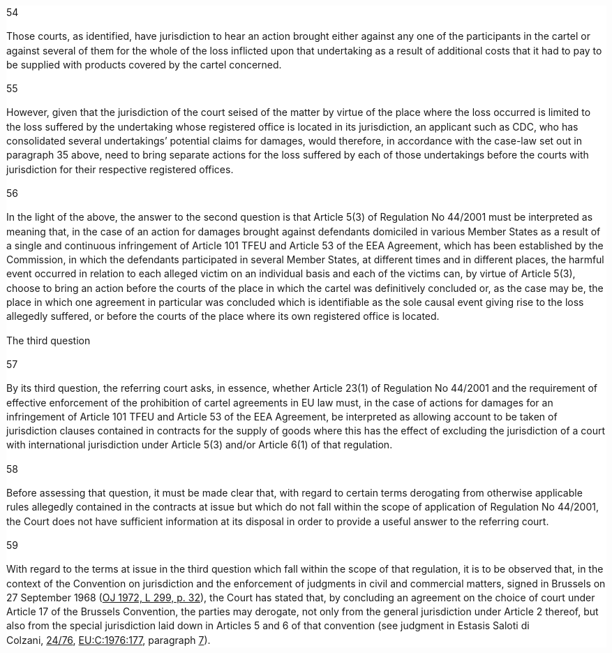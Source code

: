 54

Those courts, as identified, have jurisdiction to hear an action brought either against any one of the participants in the cartel or against several of them for the whole of the loss inflicted upon that undertaking as a result of additional costs that it had to pay to be supplied with products covered by the cartel concerned.

55

However, given that the jurisdiction of the court seised of the matter by virtue of the place where the loss occurred is limited to the loss suffered by the undertaking whose registered office is located in its jurisdiction, an applicant such as CDC, who has consolidated several undertakings’ potential claims for damages, would therefore, in accordance with the case-law set out in paragraph 35 above, need to bring separate actions for the loss suffered by each of those undertakings before the courts with jurisdiction for their respective registered offices.

56

In the light of the above, the answer to the second question is that Article 5(3) of Regulation No 44/2001 must be interpreted as meaning that, in the case of an action for damages brought against defendants domiciled in various Member States as a result of a single and continuous infringement of Article 101 TFEU and Article 53 of the EEA Agreement, which has been established by the Commission, in which the defendants participated in several Member States, at different times and in different places, the harmful event occurred in relation to each alleged victim on an individual basis and each of the victims can, by virtue of Article 5(3), choose to bring an action before the courts of the place in which the cartel was definitively concluded or, as the case may be, the place in which one agreement in particular was concluded which is identifiable as the sole causal event giving rise to the loss allegedly suffered, or before the courts of the place where its own registered office is located.

The third question

57

By its third question, the referring court asks, in essence, whether Article 23(1) of Regulation No 44/2001 and the requirement of effective enforcement of the prohibition of cartel agreements in EU law must, in the case of actions for damages for an infringement of Article 101 TFEU and Article 53 of the EEA Agreement, be interpreted as allowing account to be taken of jurisdiction clauses contained in contracts for the supply of goods where this has the effect of excluding the jurisdiction of a court with international jurisdiction under Article 5(3) and/or Article 6(1) of that regulation.

58

Before assessing that question, it must be made clear that, with regard to certain terms derogating from otherwise applicable rules allegedly contained in the contracts at issue but which do not fall within the scope of application of Regulation No 44/2001, the Court does not have sufficient information at its disposal in order to provide a useful answer to the referring court.

59

With regard to the terms at issue in the third question which fall within the scope of that regulation, it is to be observed that, in the context of the Convention on jurisdiction and the enforcement of judgments in civil and commercial matters, signed in Brussels on 27 September 1968 ([OJ 1972, L 299, p. 32](https://eur-lex.europa.eu/legal-content/EN/AUTO/?uri=OJ:L:1972:299:TOC)), the Court has stated that, by concluding an agreement on the choice of court under Article 17 of the Brussels Convention, the parties may derogate, not only from the general jurisdiction under Article 2 thereof, but also from the special jurisdiction laid down in Articles 5 and 6 of that convention (see judgment in Estasis Saloti di Colzani, [24/76](https://eur-lex.europa.eu/legal-content/EN/AUTO/?uri=ecli:ECLI%3AEU%3AC%3A1976%3A177&locale=en), [EU:C:1976:177](https://eur-lex.europa.eu/legal-content/redirect/?urn=ecli:ECLI%3AEU%3AC%3A1976%3A177&lang=EN&format=pdf&target=CourtTab), paragraph [7](https://eur-lex.europa.eu/legal-content/redirect/?urn=ecli:ECLI%3AEU%3AC%3A1976%3A177&lang=EN&format=html&target=CourtTab&anchor=#point7)).
